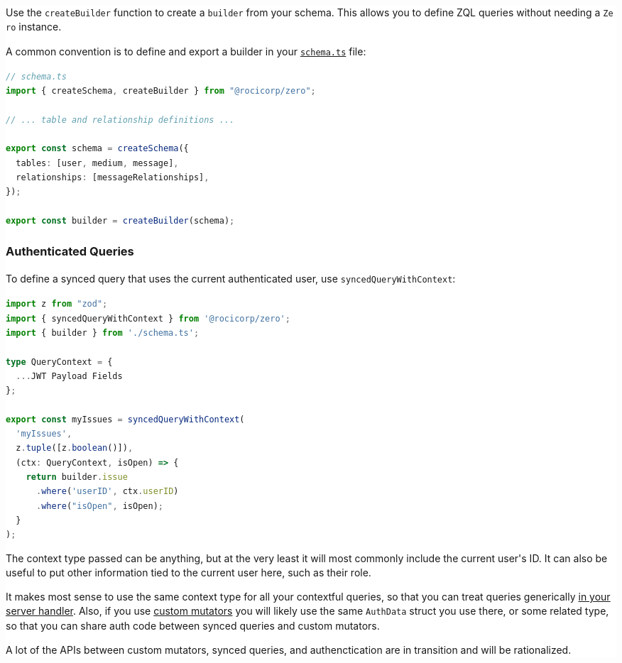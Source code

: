 Use the `createBuilder` function to create a `builder` from your schema. This allows you to define ZQL queries without needing a `Zero` instance.

A common convention is to define and export a builder in your [`schema.ts`](schema) file:

```ts
// schema.ts
import { createSchema, createBuilder } from "@rocicorp/zero";

// ... table and relationship definitions ...

export const schema = createSchema({
  tables: [user, medium, message],
  relationships: [messageRelationships],
});

export const builder = createBuilder(schema);
```

### Authenticated Queries

To define a synced query that uses the current authenticated user, use `syncedQueryWithContext`:

```ts
import z from "zod";
import { syncedQueryWithContext } from '@rocicorp/zero';
import { builder } from './schema.ts';

type QueryContext = {
  ...JWT Payload Fields
};

export const myIssues = syncedQueryWithContext(
  'myIssues',
  z.tuple([z.boolean()]),
  (ctx: QueryContext, isOpen) => {
    return builder.issue
      .where('userID', ctx.userID)
      .where("isOpen", isOpen);
  }
);
```

The context type passed can be anything, but at the very least it will most commonly include the current user's ID. It can also be useful to put other information tied to the current user here, such as their role.

It makes most sense to use the same context type for all your contextful queries, so that you can treat queries generically [in your server handler](#server-setup). Also, if you use [custom mutators](./custom-mutators) you will likely use the same `AuthData` struct you use there, or some related type, so that you can share auth code between synced queries and custom mutators.

<Note emoji="🫣" heading="Sorry about the mess!">
A lot of the APIs between custom mutators, synced queries, and authenctication are in transition and will be rationalized.
